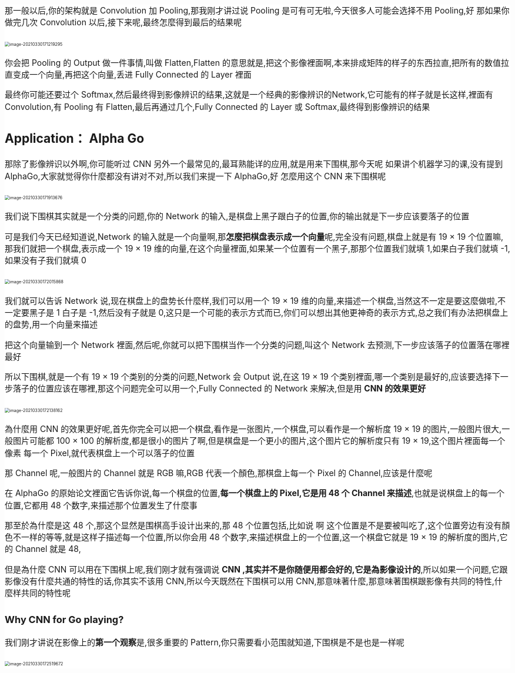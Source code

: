 那一般以后,你的架构就是 Convolution 加 Pooling,那我刚才讲过说 Pooling 是可有可无啦,今天很多人可能会选择不用 Pooling,好 那如果你做完几次 Convolution 以后,接下来呢,最终怎麼得到最后的结果呢

<img src="https://gitee.com/unclestrong/deep-learning21_note/raw/master/imgbed/image-20210330171219295.png" alt="image-20210330171219295" style="zoom: 50%;" />

你会把 Pooling 的 Output 做一件事情,叫做 Flatten,Flatten 的意思就是,把这个影像裡面啊,本来排成矩阵的样子的东西拉直,把所有的数值拉直变成一个向量,再把这个向量,丢进 Fully Connected 的 Layer 裡面

最终你可能还要过个 Softmax,然后最终得到影像辨识的结果,这就是一个经典的影像辨识的Network,它可能有的样子就是长这样,裡面有 Convolution,有 Pooling 有 Flatten,最后再通过几个,Fully Connected 的 Layer 或 Softmax,最终得到影像辨识的结果

## Application： Alpha Go

那除了影像辨识以外啊,你可能听过 CNN 另外一个最常见的,最耳熟能详的应用,就是用来下围棋,那今天呢 如果讲个机器学习的课,没有提到 AlphaGo,大家就觉得你什麼都没有讲对不对,所以我们来提一下 AlphaGo,好 怎麼用这个 CNN 来下围棋呢

<img src="https://gitee.com/unclestrong/deep-learning21_note/raw/master/imgbed/image-20210330171913676.png" alt="image-20210330171913676" style="zoom:50%;" />

我们说下围棋其实就是一个分类的问题,你的 Network 的输入,是棋盘上黑子跟白子的位置,你的输出就是下一步应该要落子的位置

可是我们今天已经知道说,Network 的输入就是一个向量啊,那**怎麼把棋盘表示成一个向量**呢,完全没有问题,棋盘上就是有 19 × 19 个位置嘛,那我们就把一个棋盘,表示成一个 19 × 19 维的向量,在这个向量裡面,如果某一个位置有一个黑子,那那个位置我们就填 1,如果白子我们就填 -1,如果没有子我们就填 0

<img src="https://gitee.com/unclestrong/deep-learning21_note/raw/master/imgbed/image-20210330172015868.png" alt="image-20210330172015868" style="zoom:50%;" />

我们就可以告诉 Network 说,现在棋盘上的盘势长什麼样,我们可以用一个 19 × 19 维的向量,来描述一个棋盘,当然这不一定是要这麼做啦,不一定要黑子是 1 白子是 -1,然后没有子就是 0,这只是一个可能的表示方式而已,你们可以想出其他更神奇的表示方式,总之我们有办法把棋盘上的盘势,用一个向量来描述

把这个向量输到一个 Network 裡面,然后呢,你就可以把下围棋当作一个分类的问题,叫这个 Network 去预测,下一步应该落子的位置落在哪裡最好

所以下围棋,就是一个有 19 × 19 个类别的分类的问题,Network 会 Output 说,在这 19 × 19 个类别裡面,哪一个类别是最好的,应该要选择下一步落子的位置应该在哪裡,那这个问题完全可以用一个,Fully Connected 的 Network 来解决,但是用 **CNN 的效果更好**

<img src="https://gitee.com/unclestrong/deep-learning21_note/raw/master/imgbed/image-20210330172138162.png" alt="image-20210330172138162" style="zoom:50%;" />

為什麼用 CNN 的效果更好呢,首先你完全可以把一个棋盘,看作是一张图片,一个棋盘,可以看作是一个解析度 19 × 19 的图片,一般图片很大,一般图片可能都 100 × 100 的解析度,都是很小的图片了啊,但是棋盘是一个更小的图片,这个图片它的解析度只有 19 × 19,这个图片裡面每一个像素 每一个 Pixel,就代表棋盘上一个可以落子的位置

那 Channel 呢,一般图片的 Channel 就是 RGB 嘛,RGB 代表一个顏色,那棋盘上每一个 Pixel 的 Channel,应该是什麼呢

在 AlphaGo 的原始论文裡面它告诉你说,每一个棋盘的位置,**每一个棋盘上的 Pixel,它是用 48 个 Channel 来描述**,也就是说棋盘上的每一个位置,它都用 48 个数字,来描述那个位置发生了什麼事

那至於為什麼是这 48 个,那这个显然是围棋高手设计出来的,那 48 个位置包括,比如说 啊 这个位置是不是要被叫吃了,这个位置旁边有没有顏色不一样的等等,就是这样子描述每一个位置,所以你会用 48 个数字,来描述棋盘上的一个位置,这一个棋盘它就是 19 × 19 的解析度的图片,它的 Channel 就是 48,



但是為什麼 CNN 可以用在下围棋上呢,我们刚才就有强调说 **CNN ,其实并不是你随便用都会好的,它是為影像设计的**,所以如果一个问题,它跟影像没有什麼共通的特性的话,你其实不该用 CNN,所以今天既然在下围棋可以用 CNN,那意味著什麼,那意味著围棋跟影像有共同的特性,什麼样共同的特性呢

### Why CNN for Go playing?

我们刚才讲说在影像上的**第一个观察**是,很多重要的 Pattern,你只需要看小范围就知道,下围棋是不是也是一样呢

<img src="https://gitee.com/unclestrong/deep-learning21_note/raw/master/imgbed/image-20210330172519672.png" alt="image-20210330172519672" style="zoom:50%;" />
